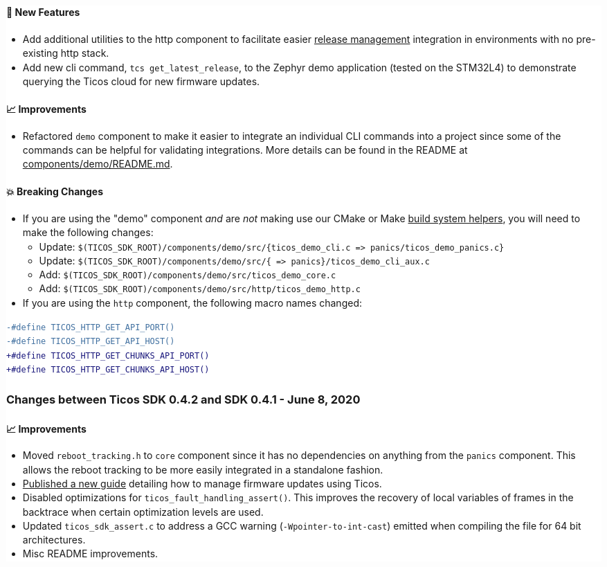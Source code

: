 #### :rocket: New Features

- Add additional utilities to the http component to facilitate easier
  [release management](https://ticos.io/release-mgmt) integration in environments
  with no pre-existing http stack.
- Add new cli command, `tcs get_latest_release`, to the Zephyr demo application
  (tested on the STM32L4) to demonstrate querying the Ticos cloud for new
  firmware updates.

#### :chart_with_upwards_trend: Improvements

- Refactored `demo` component to make it easier to integrate an individual CLI
  commands into a project since some of the commands can be helpful for
  validating integrations. More details can be found in the README at
  [components/demo/README.md](components/demo/README.md).

#### :boom: Breaking Changes

- If you are using the "demo" component _and_ are _not_ making use our CMake or
  Make [build system helpers](README.md#add-sources-to-build-system), you will
  need to make the following changes:
  - Update:
    `$(TICOS_SDK_ROOT)/components/demo/src/{ticos_demo_cli.c => panics/ticos_demo_panics.c}`
  - Update:
    `$(TICOS_SDK_ROOT)/components/demo/src/{ => panics}/ticos_demo_cli_aux.c`
  - Add: `$(TICOS_SDK_ROOT)/components/demo/src/ticos_demo_core.c`
  - Add: `$(TICOS_SDK_ROOT)/components/demo/src/http/ticos_demo_http.c`
- If you are using the `http` component, the following macro names changed:

```diff
-#define TICOS_HTTP_GET_API_PORT()
-#define TICOS_HTTP_GET_API_HOST()
+#define TICOS_HTTP_GET_CHUNKS_API_PORT()
+#define TICOS_HTTP_GET_CHUNKS_API_HOST()
```

### Changes between Ticos SDK 0.4.2 and SDK 0.4.1 - June 8, 2020

#### :chart_with_upwards_trend: Improvements

- Moved `reboot_tracking.h` to `core` component since it has no dependencies on
  anything from the `panics` component. This allows the reboot tracking to be
  more easily integrated in a standalone fashion.
- [Published a new guide](https://ticos.io/release-mgmt) detailing how to manage
  firmware updates using Ticos.
- Disabled optimizations for `ticos_fault_handling_assert()`. This improves
  the recovery of local variables of frames in the backtrace when certain
  optimization levels are used.
- Updated `ticos_sdk_assert.c` to address a GCC warning
  (`-Wpointer-to-int-cast`) emitted when compiling the file for 64 bit
  architectures.
- Misc README improvements.
